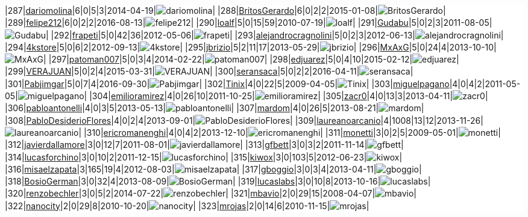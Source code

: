 |287|[dariomolina](https://github.com/dariomolina)|6|0|5|3|2014-04-19|![dariomolina](https://avatars0.githubusercontent.com/u/7349981)|
|288|[BritosGerardo](https://github.com/BritosGerardo)|6|0|2|2|2015-01-08|![BritosGerardo](https://avatars0.githubusercontent.com/u/10454529)|
|289|[felipe212](https://github.com/felipe212)|6|0|2|2|2016-08-13|![felipe212](https://avatars2.githubusercontent.com/u/21011756)|
|290|[loalf](https://github.com/loalf)|5|0|15|59|2010-07-19|![loalf](https://avatars0.githubusercontent.com/u/337904)|
|291|[Gudabu](https://github.com/Gudabu)|5|0|2|3|2011-08-05|![Gudabu](https://avatars2.githubusercontent.com/u/960197)|
|292|[frapeti](https://github.com/frapeti)|5|0|42|36|2012-05-06|![frapeti](https://avatars1.githubusercontent.com/u/1709967)|
|293|[alejandrocragnolini](https://github.com/alejandrocragnolini)|5|0|2|3|2012-06-13|![alejandrocragnolini](https://avatars1.githubusercontent.com/u/1846419)|
|294|[4kstore](https://github.com/4kstore)|5|0|6|2|2012-09-13|![4kstore](https://avatars0.githubusercontent.com/u/2336028)|
|295|[jbrizio](https://github.com/jbrizio)|5|2|11|17|2013-05-29|![jbrizio](https://avatars1.githubusercontent.com/u/4563394)|
|296|[MxAxG](https://github.com/MxAxG)|5|0|24|4|2013-10-10|![MxAxG](https://avatars3.githubusercontent.com/u/5656290)|
|297|[patoman007](https://github.com/patoman007)|5|0|3|4|2014-02-22|![patoman007](https://avatars1.githubusercontent.com/u/6759634)|
|298|[edjuarez](https://github.com/edjuarez)|5|0|4|10|2015-02-12|![edjuarez](https://avatars2.githubusercontent.com/u/10968401)|
|299|[VERAJUAN](https://github.com/VERAJUAN)|5|0|2|4|2015-03-31|![VERAJUAN](https://avatars3.githubusercontent.com/u/11743812)|
|300|[seransaca](https://github.com/seransaca)|5|0|2|2|2016-04-11|![seransaca](https://avatars3.githubusercontent.com/u/18392491)|
|301|[Pabjimgar](https://github.com/Pabjimgar)|5|0|7|4|2016-09-30|![Pabjimgar](https://avatars3.githubusercontent.com/u/22546128)|
|302|[Tinix](https://github.com/Tinix)|4|0|22|5|2009-04-05|![Tinix](https://avatars1.githubusercontent.com/u/70708)|
|303|[miguelpagano](https://github.com/miguelpagano)|4|0|4|2|2011-05-05|![miguelpagano](https://avatars0.githubusercontent.com/u/769195)|
|304|[emilioramirez](https://github.com/emilioramirez)|4|0|26|10|2011-10-25|![emilioramirez](https://avatars1.githubusercontent.com/u/1151097)|
|305|[zacr0](https://github.com/zacr0)|4|0|13|3|2013-04-11|![zacr0](https://avatars0.githubusercontent.com/u/4123152)|
|306|[pabloantonelli](https://github.com/pabloantonelli)|4|0|3|5|2013-05-13|![pabloantonelli](https://avatars0.githubusercontent.com/u/4420959)|
|307|[mardom](https://github.com/mardom)|4|0|26|5|2013-08-21|![mardom](https://avatars3.githubusercontent.com/u/5281228)|
|308|[PabloDesiderioFlores](https://github.com/PabloDesiderioFlores)|4|0|2|4|2013-09-01|![PabloDesiderioFlores](https://avatars2.githubusercontent.com/u/5358090)|
|309|[laureanoarcanio](https://github.com/laureanoarcanio)|4|1008|13|12|2013-11-26|![laureanoarcanio](https://avatars3.githubusercontent.com/u/6041215)|
|310|[ericromanenghi](https://github.com/ericromanenghi)|4|0|4|2|2013-12-10|![ericromanenghi](https://avatars2.githubusercontent.com/u/6147283)|
|311|[monetti](https://github.com/monetti)|3|0|2|5|2009-05-01|![monetti](https://avatars2.githubusercontent.com/u/80088)|
|312|[javierdallamore](https://github.com/javierdallamore)|3|0|12|7|2011-08-01|![javierdallamore](https://avatars0.githubusercontent.com/u/952068)|
|313|[gfbett](https://github.com/gfbett)|3|0|3|2|2011-11-14|![gfbett](https://avatars2.githubusercontent.com/u/1193785)|
|314|[lucasforchino](https://github.com/lucasforchino)|3|0|10|2|2011-12-15|![lucasforchino](https://avatars0.githubusercontent.com/u/1265491)|
|315|[kiwox](https://github.com/kiwox)|3|0|103|5|2012-06-23|![kiwox](https://avatars3.githubusercontent.com/u/1884855)|
|316|[misaelzapata](https://github.com/misaelzapata)|3|165|19|4|2012-08-03|![misaelzapata](https://avatars0.githubusercontent.com/u/2089365)|
|317|[gboggio](https://github.com/gboggio)|3|0|3|4|2013-04-11|![gboggio](https://avatars3.githubusercontent.com/u/4129174)|
|318|[BosioGerman](https://github.com/BosioGerman)|3|0|32|4|2013-08-09|![BosioGerman](https://avatars1.githubusercontent.com/u/5194686)|
|319|[lucaslabs](https://github.com/lucaslabs)|3|0|10|8|2013-10-16|![lucaslabs](https://avatars3.githubusercontent.com/u/5704827)|
|320|[renzobechler](https://github.com/renzobechler)|3|0|5|2|2014-07-22|![renzobechler](https://avatars0.githubusercontent.com/u/8238533)|
|321|[mbavio](https://github.com/mbavio)|2|0|29|15|2008-04-07|![mbavio](https://avatars2.githubusercontent.com/u/5664)|
|322|[nanocity](https://github.com/nanocity)|2|0|29|8|2010-10-20|![nanocity](https://avatars3.githubusercontent.com/u/446798)|
|323|[mrojas](https://github.com/mrojas)|2|0|14|6|2010-11-15|![mrojas](https://avatars2.githubusercontent.com/u/482096)|